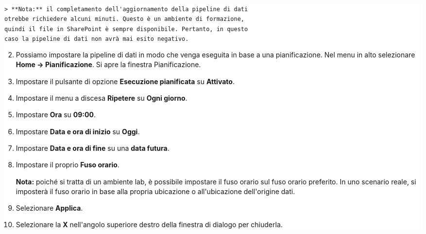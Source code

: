     > **Nota:** il completamento dell'aggiornamento della pipeline di dati
    otrebbe richiedere alcuni minuti. Questo è un ambiente di formazione,
    quindi il file in SharePoint è sempre disponibile. Pertanto, in questo
    caso la pipeline di dati non avrà mai esito negativo.

2. Possiamo impostare la pipeline di dati in modo che venga eseguita in
    base a una pianificazione. Nel menu in alto selezionare **Home ->
    Pianificazione**. Si apre la finestra Pianificazione.

3. Impostare il pulsante di opzione **Esecuzione pianificata** su
    **Attivato**.

4. Impostare il menu a discesa **Ripetere** su **Ogni giorno**.

5. Impostare **Ora** su **09:00**.

6. Impostare **Data e ora di inizio** su **Oggi**.

7. Impostare **Data e ora di fine** su una **data futura**.

8. Impostare il proprio **Fuso orario**.

    **Nota:** poiché si tratta di un ambiente lab, è possibile impostare il
    fuso orario sul fuso orario preferito. In uno scenario reale, si
    imposterà il fuso orario in base alla propria ubicazione
    o all'ubicazione dell'origine dati.

9. Selezionare **Applica**.

10. Selezionare la **X** nell'angolo superiore destro della finestra di
    dialogo per chiuderla.
